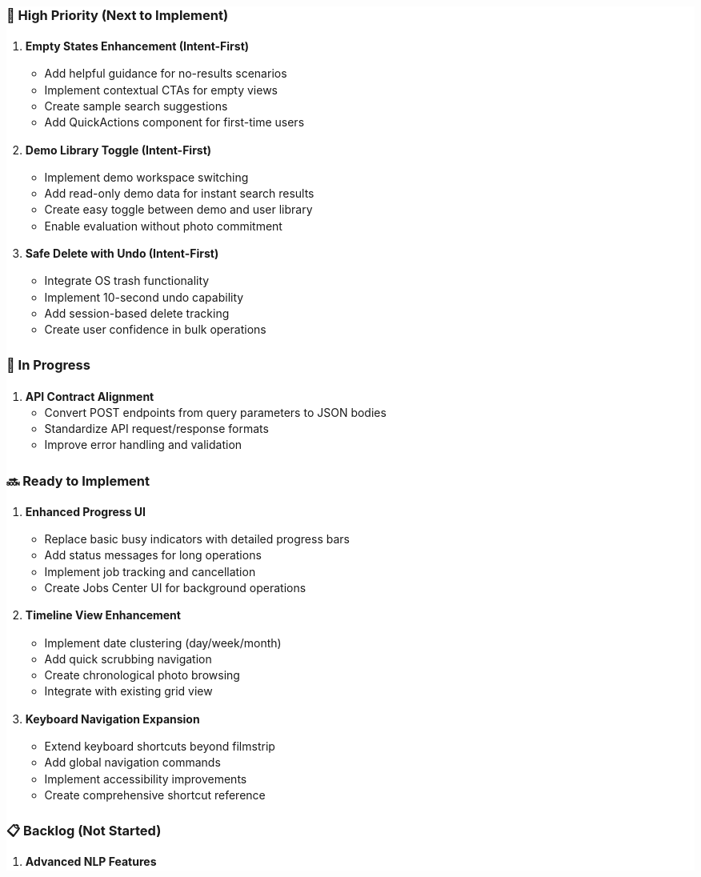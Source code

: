 ### 🚀 High Priority (Next to Implement)

1. **Empty States Enhancement (Intent-First)**

   - Add helpful guidance for no-results scenarios
   - Implement contextual CTAs for empty views
   - Create sample search suggestions
   - Add QuickActions component for first-time users

2. **Demo Library Toggle (Intent-First)**

   - Implement demo workspace switching
   - Add read-only demo data for instant search results
   - Create easy toggle between demo and user library
   - Enable evaluation without photo commitment

3. **Safe Delete with Undo (Intent-First)**
   - Integrate OS trash functionality
   - Implement 10-second undo capability
   - Add session-based delete tracking
   - Create user confidence in bulk operations

### 🔄 In Progress

1. **API Contract Alignment**
   - Convert POST endpoints from query parameters to JSON bodies
   - Standardize API request/response formats
   - Improve error handling and validation

### 🔜 Ready to Implement

1. **Enhanced Progress UI**

   - Replace basic busy indicators with detailed progress bars
   - Add status messages for long operations
   - Implement job tracking and cancellation
   - Create Jobs Center UI for background operations

2. **Timeline View Enhancement**

   - Implement date clustering (day/week/month)
   - Add quick scrubbing navigation
   - Create chronological photo browsing
   - Integrate with existing grid view

3. **Keyboard Navigation Expansion**
   - Extend keyboard shortcuts beyond filmstrip
   - Add global navigation commands
   - Implement accessibility improvements
   - Create comprehensive shortcut reference

### 📋 Backlog (Not Started)

1. **Advanced NLP Features**
